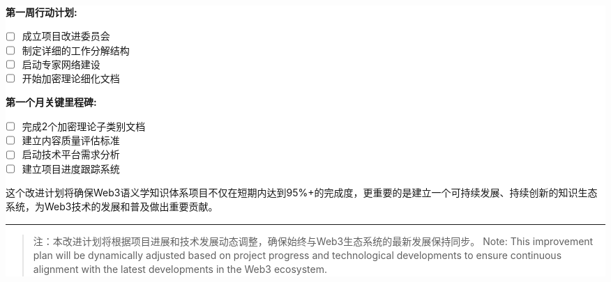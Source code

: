 **第一周行动计划:**

- [ ] 成立项目改进委员会
- [ ] 制定详细的工作分解结构
- [ ] 启动专家网络建设
- [ ] 开始加密理论细化文档

**第一个月关键里程碑:**

- [ ] 完成2个加密理论子类别文档
- [ ] 建立内容质量评估标准
- [ ] 启动技术平台需求分析
- [ ] 建立项目进度跟踪系统

这个改进计划将确保Web3语义学知识体系项目不仅在短期内达到95%+的完成度，更重要的是建立一个可持续发展、持续创新的知识生态系统，为Web3技术的发展和普及做出重要贡献。

---

> 注：本改进计划将根据项目进展和技术发展动态调整，确保始终与Web3生态系统的最新发展保持同步。
> Note: This improvement plan will be dynamically adjusted based on project progress and technological developments to ensure continuous alignment with the latest developments in the Web3 ecosystem.
